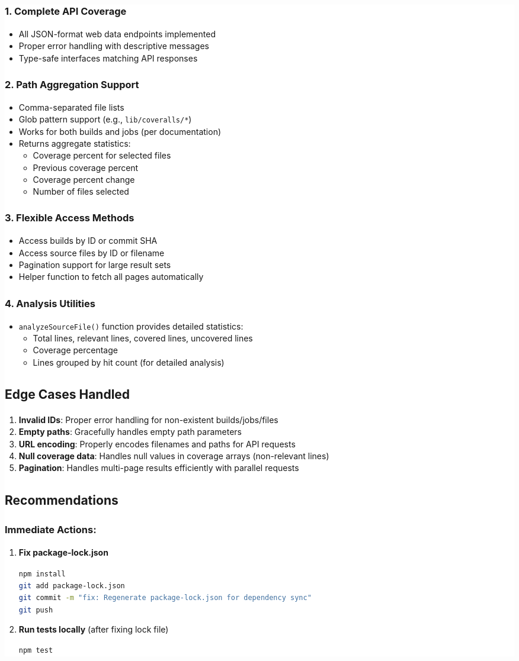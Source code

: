 ### 1. Complete API Coverage
- All JSON-format web data endpoints implemented
- Proper error handling with descriptive messages
- Type-safe interfaces matching API responses

### 2. Path Aggregation Support
- Comma-separated file lists
- Glob pattern support (e.g., `lib/coveralls/*`)
- Works for both builds and jobs (per documentation)
- Returns aggregate statistics:
  - Coverage percent for selected files
  - Previous coverage percent
  - Coverage percent change
  - Number of files selected

### 3. Flexible Access Methods
- Access builds by ID or commit SHA
- Access source files by ID or filename
- Pagination support for large result sets
- Helper function to fetch all pages automatically

### 4. Analysis Utilities
- `analyzeSourceFile()` function provides detailed statistics:
  - Total lines, relevant lines, covered lines, uncovered lines
  - Coverage percentage
  - Lines grouped by hit count (for detailed analysis)

## Edge Cases Handled

1. **Invalid IDs**: Proper error handling for non-existent builds/jobs/files
2. **Empty paths**: Gracefully handles empty path parameters
3. **URL encoding**: Properly encodes filenames and paths for API requests
4. **Null coverage data**: Handles null values in coverage arrays (non-relevant lines)
5. **Pagination**: Handles multi-page results efficiently with parallel requests

## Recommendations

### Immediate Actions:

1. **Fix package-lock.json**
   ```bash
   npm install
   git add package-lock.json
   git commit -m "fix: Regenerate package-lock.json for dependency sync"
   git push
   ```

2. **Run tests locally** (after fixing lock file)
   ```bash
   npm test
   ```
